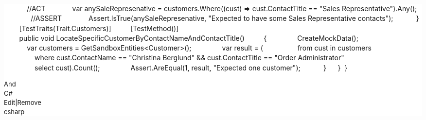 &nbsp;&nbsp;&nbsp;&nbsp;&nbsp;&nbsp;&nbsp;&nbsp;&nbsp;&nbsp;&nbsp;&nbsp;<span class="js__sl_comment">//ACT</span>&nbsp;
&nbsp;&nbsp;&nbsp;&nbsp;&nbsp;&nbsp;&nbsp;&nbsp;&nbsp;&nbsp;&nbsp;&nbsp;<span class="js__statement">var</span>&nbsp;anySaleRepresenative&nbsp;=&nbsp;customers.Where((cust)&nbsp;=&gt;&nbsp;cust.ContactTitle&nbsp;==&nbsp;<span class="js__string">&quot;Sales&nbsp;Representative&quot;</span>).Any();&nbsp;
&nbsp;
&nbsp;&nbsp;&nbsp;&nbsp;&nbsp;&nbsp;&nbsp;&nbsp;&nbsp;&nbsp;&nbsp;&nbsp;<span class="js__sl_comment">//ASSERT</span>&nbsp;
&nbsp;&nbsp;&nbsp;&nbsp;&nbsp;&nbsp;&nbsp;&nbsp;&nbsp;&nbsp;&nbsp;&nbsp;Assert.IsTrue(anySaleRepresenative,&nbsp;<span class="js__string">&quot;Expected&nbsp;to&nbsp;have&nbsp;some&nbsp;Sales&nbsp;Representative&nbsp;contacts&quot;</span>);&nbsp;
&nbsp;
&nbsp;&nbsp;&nbsp;&nbsp;&nbsp;&nbsp;&nbsp;&nbsp;<span class="js__brace">}</span>&nbsp;
&nbsp;&nbsp;&nbsp;&nbsp;&nbsp;&nbsp;&nbsp;&nbsp;[TestTraits(Trait.Customers)]&nbsp;
&nbsp;&nbsp;&nbsp;&nbsp;&nbsp;&nbsp;&nbsp;&nbsp;[TestMethod()]&nbsp;
&nbsp;&nbsp;&nbsp;&nbsp;&nbsp;&nbsp;&nbsp;&nbsp;public&nbsp;<span class="js__operator">void</span>&nbsp;LocateSpecificCustomerByContactNameAndContactTitle()&nbsp;
&nbsp;&nbsp;&nbsp;&nbsp;&nbsp;&nbsp;&nbsp;&nbsp;<span class="js__brace">{</span>&nbsp;
&nbsp;
&nbsp;&nbsp;&nbsp;&nbsp;&nbsp;&nbsp;&nbsp;&nbsp;&nbsp;&nbsp;&nbsp;&nbsp;CreateMockData();&nbsp;
&nbsp;
&nbsp;&nbsp;&nbsp;&nbsp;&nbsp;&nbsp;&nbsp;&nbsp;&nbsp;&nbsp;&nbsp;&nbsp;<span class="js__statement">var</span>&nbsp;customers&nbsp;=&nbsp;GetSandboxEntities&lt;Customer&gt;();&nbsp;
&nbsp;
&nbsp;&nbsp;&nbsp;&nbsp;&nbsp;&nbsp;&nbsp;&nbsp;&nbsp;&nbsp;&nbsp;&nbsp;<span class="js__statement">var</span>&nbsp;result&nbsp;=&nbsp;(&nbsp;
&nbsp;&nbsp;&nbsp;&nbsp;&nbsp;&nbsp;&nbsp;&nbsp;&nbsp;&nbsp;&nbsp;&nbsp;&nbsp;&nbsp;&nbsp;&nbsp;from&nbsp;cust&nbsp;<span class="js__operator">in</span>&nbsp;customers&nbsp;
&nbsp;&nbsp;&nbsp;&nbsp;&nbsp;&nbsp;&nbsp;&nbsp;&nbsp;&nbsp;&nbsp;&nbsp;&nbsp;&nbsp;&nbsp;&nbsp;where&nbsp;cust.ContactName&nbsp;==&nbsp;<span class="js__string">&quot;Christina&nbsp;Berglund&quot;</span>&nbsp;&amp;&amp;&nbsp;cust.ContactTitle&nbsp;==&nbsp;<span class="js__string">&quot;Order&nbsp;Administrator&quot;</span>&nbsp;
&nbsp;&nbsp;&nbsp;&nbsp;&nbsp;&nbsp;&nbsp;&nbsp;&nbsp;&nbsp;&nbsp;&nbsp;&nbsp;&nbsp;&nbsp;&nbsp;select&nbsp;cust).Count();&nbsp;
&nbsp;
&nbsp;&nbsp;&nbsp;&nbsp;&nbsp;&nbsp;&nbsp;&nbsp;&nbsp;&nbsp;&nbsp;&nbsp;Assert.AreEqual(<span class="js__num">1</span>,&nbsp;result,&nbsp;<span class="js__string">&quot;Expected&nbsp;one&nbsp;customer&quot;</span>);&nbsp;
&nbsp;
&nbsp;&nbsp;&nbsp;&nbsp;&nbsp;&nbsp;&nbsp;&nbsp;<span class="js__brace">}</span>&nbsp;
&nbsp;&nbsp;&nbsp;&nbsp;<span class="js__brace">}</span>&nbsp;
<span class="js__brace">}</span>&nbsp;
</span></pre>
</div>
</div>
</div>
<div class="endscriptcode" style="font-size:small">And</div>
<div class="endscriptcode" style="font-size:small"></div>
<div class="endscriptcode">
<div class="scriptcode" style="font-size:small">
<div class="pluginEditHolder" pluginCommand="mceScriptCode">
<div class="title"><span>C#</span></div>
<div class="pluginLinkHolder"><span class="pluginEditHolderLink">Edit</span>|<span class="pluginRemoveHolderLink">Remove</span></div>
<span class="hidden">csharp</span>
